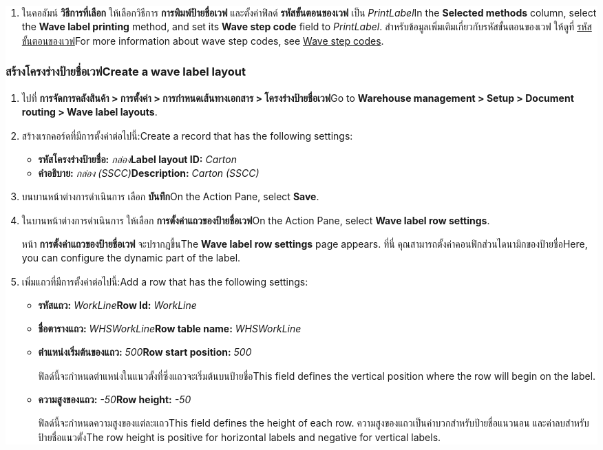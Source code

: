 1. <span data-ttu-id="3f2f9-309">ในคอลัมน์ **วิธีการที่เลือก** ให้เลือกวิธีการ **การพิมพ์ป้ายชื่อเวฟ** และตั้งค่าฟิลด์ **รหัสขั้นตอนของเวฟ** เป็น *PrintLabel*</span><span class="sxs-lookup"><span data-stu-id="3f2f9-309">In the **Selected methods** column, select the **Wave label printing** method, and set its **Wave step code** field to *PrintLabel*.</span></span> <span data-ttu-id="3f2f9-310">สำหรับข้อมูลเพิ่มเติมเกี่ยวกับรหัสขั้นตอนของเวฟ ให้ดูที่ [รหัสขั้นตอนของเวฟ](wave-step-codes.md)</span><span class="sxs-lookup"><span data-stu-id="3f2f9-310">For more information about wave step codes, see [Wave step codes](wave-step-codes.md).</span></span>

### <a name="create-a-wave-label-layout"></a><span data-ttu-id="3f2f9-311">สร้างโครงร่างป้ายชื่อเวฟ</span><span class="sxs-lookup"><span data-stu-id="3f2f9-311">Create a wave label layout</span></span>

1. <span data-ttu-id="3f2f9-312">ไปที่ **การจัดการคลังสินค้า \> การตั้งค่า \> การกำหนดเส้นทางเอกสาร \> โครงร่างป้ายชื่อเวฟ**</span><span class="sxs-lookup"><span data-stu-id="3f2f9-312">Go to **Warehouse management \> Setup \> Document routing \> Wave label layouts**.</span></span>
1. <span data-ttu-id="3f2f9-313">สร้างเรกคอร์ดที่มีการตั้งค่าต่อไปนี้:</span><span class="sxs-lookup"><span data-stu-id="3f2f9-313">Create a record that has the following settings:</span></span>

    - <span data-ttu-id="3f2f9-314">**รหัสโครงร่างป้ายชื่อ:** *กล่อง*</span><span class="sxs-lookup"><span data-stu-id="3f2f9-314">**Label layout ID:** *Carton*</span></span>
    - <span data-ttu-id="3f2f9-315">**คำอธิบาย:** *กล่อง (SSCC)*</span><span class="sxs-lookup"><span data-stu-id="3f2f9-315">**Description:** *Carton (SSCC)*</span></span>

1. <span data-ttu-id="3f2f9-316">บนบานหน้าต่างการดำเนินการ เลือก **บันทึก**</span><span class="sxs-lookup"><span data-stu-id="3f2f9-316">On the Action Pane, select **Save**.</span></span>
1. <span data-ttu-id="3f2f9-317">ในบานหน้าต่างการดำเนินการ ให้เลือก **การตั้งค่าแถวของป้ายชื่อเวฟ**</span><span class="sxs-lookup"><span data-stu-id="3f2f9-317">On the Action Pane, select **Wave label row settings**.</span></span>

    <span data-ttu-id="3f2f9-318">หน้า **การตั้งค่าแถวของป้ายชื่อเวฟ** จะปรากฏขึ้น</span><span class="sxs-lookup"><span data-stu-id="3f2f9-318">The **Wave label row settings** page appears.</span></span> <span data-ttu-id="3f2f9-319">ที่นี่ คุณสามารถตั้งค่าคอนฟิกส่วนไดนามิกของป้ายชื่อ</span><span class="sxs-lookup"><span data-stu-id="3f2f9-319">Here, you can configure the dynamic part of the label.</span></span>

1. <span data-ttu-id="3f2f9-320">เพิ่มแถวที่มีการตั้งค่าต่อไปนี้:</span><span class="sxs-lookup"><span data-stu-id="3f2f9-320">Add a row that has the following settings:</span></span>

    - <span data-ttu-id="3f2f9-321">**รหัสแถว:** *WorkLine*</span><span class="sxs-lookup"><span data-stu-id="3f2f9-321">**Row Id:** *WorkLine*</span></span>
    - <span data-ttu-id="3f2f9-322">**ชื่อตารางแถว:** *WHSWorkLine*</span><span class="sxs-lookup"><span data-stu-id="3f2f9-322">**Row table name:** *WHSWorkLine*</span></span>
    - <span data-ttu-id="3f2f9-323">**ตำแหน่งเริ่มต้นของแถว:** *500*</span><span class="sxs-lookup"><span data-stu-id="3f2f9-323">**Row start position:** *500*</span></span>

        <span data-ttu-id="3f2f9-324">ฟิลด์นี้จะกำหนดตำแหน่งในแนวตั้งที่ซึ่งแถวจะเริ่มต้นบนป้ายชื่อ</span><span class="sxs-lookup"><span data-stu-id="3f2f9-324">This field defines the vertical position where the row will begin on the label.</span></span>

    - <span data-ttu-id="3f2f9-325">**ความสูงของแถว:** *-50*</span><span class="sxs-lookup"><span data-stu-id="3f2f9-325">**Row height:** *-50*</span></span>

        <span data-ttu-id="3f2f9-326">ฟิลด์นี้จะกำหนดความสูงของแต่ละแถว</span><span class="sxs-lookup"><span data-stu-id="3f2f9-326">This field defines the height of each row.</span></span> <span data-ttu-id="3f2f9-327">ความสูงของแถวเป็นค่าบวกสำหรับป้ายชื่อแนวนอน และค่าลบสำหรับป้ายชื่อแนวตั้ง</span><span class="sxs-lookup"><span data-stu-id="3f2f9-327">The row height is positive for horizontal labels and negative for vertical labels.</span></span>
